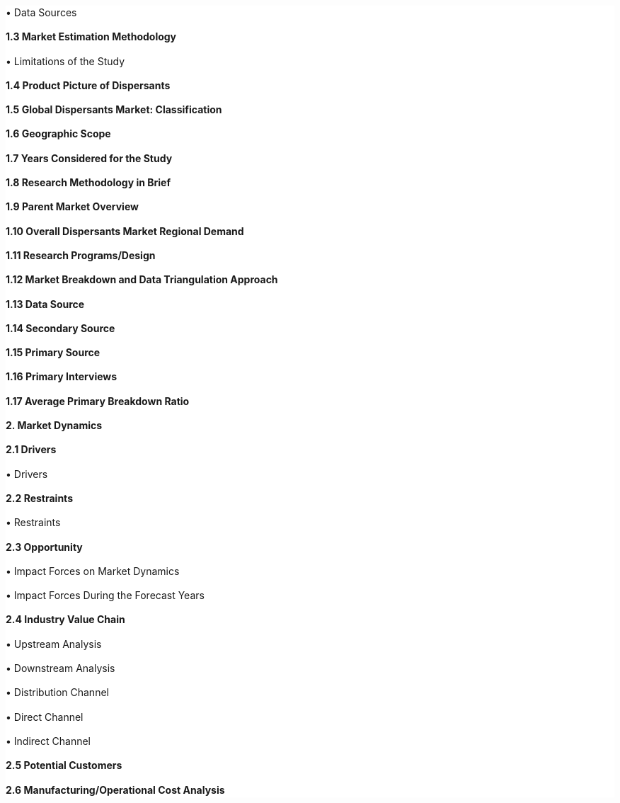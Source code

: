 • Data Sources

<strong>1.3 Market Estimation Methodology</strong>

• Limitations of the Study

<strong>1.4 Product Picture of Dispersants</strong>

<strong>1.5 Global Dispersants Market: Classification</strong>

<strong>1.6 Geographic Scope</strong>

<strong>1.7 Years Considered for the Study</strong>

<strong>1.8 Research Methodology in Brief</strong>

<strong>1.9 Parent Market Overview</strong>

<strong>1.10 Overall Dispersants Market Regional Demand</strong>

<strong>1.11 Research Programs/Design</strong>

<strong>1.12 Market Breakdown and Data Triangulation Approach</strong>

<strong>1.13 Data Source</strong>

<strong>1.14 Secondary Source</strong>

<strong>1.15 Primary Source</strong>

<strong>1.16 Primary Interviews</strong>

<strong>1.17 Average Primary Breakdown Ratio</strong>

<strong>2. Market Dynamics</strong>

<strong>2.1 Drivers</strong>

• Drivers

<strong>2.2 Restraints</strong>

• Restraints

<strong>2.3 Opportunity</strong>

• Impact Forces on Market Dynamics

• Impact Forces During the Forecast Years

<strong>2.4 Industry Value Chain</strong>

• Upstream Analysis

• Downstream Analysis

• Distribution Channel

• Direct Channel

• Indirect Channel

<strong>2.5 Potential Customers</strong>

<strong>2.6 Manufacturing/Operational Cost Analysis</strong>
